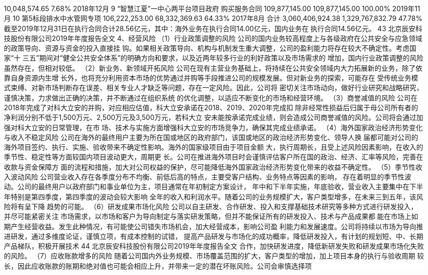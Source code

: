 10,048,574.65
7.68%
2018年12月
9
“智慧江夏”一中心两平台项目政府
购买服务合同
109,877,145.00
109,877,145.00
100.00%
2019年11月
10
第5标段排水中水管网专项
106,222,253.00
68,332,369.63
64.33%
2017年8月
合计
3,060,406,924.38
1,329,767,832.79
47.78%截至2019年12月31日在执行合同合计28.56亿元，其中：海外业务在执行合同14.00亿元，国内业务在
执行合同14.56亿元。
43
北京辰安科技股份有限公司2019年年度报告全文
4、经营风险
（1）行业政策调整的风险
公司的国内业务较高程度上与各级政府在公共安全与应急领域的政策导向、资源与资金的投入直接挂
钩。如果相关政策导向、机构与机制发生重大调整，公司的盈利能力将存在较大不确定性。考虑国家“十
三五”期间对“健全公共安全体系”的明确方向和要求，以及近两年较多行业的利好政策以及市场需求的
增加，国内行业政策调整的风险虽然存在，但相对较低。
（2）新业务、新领域开拓风险
公司在现有主营业务基础上，将持续在公共安全领域内大力拓展新的业务，除了依靠自身资源内生增
长外，也将充分利用资本市场的优势通过并购等手段推进公司的规模发展。但对新业务的探索，可能存在
受传统业务模式束缚、对新市场判断存在误差、相关专业人才缺乏等问题，存在一定风险。因此，公司将
密切关注市场动向，做好行业研究和战略研究，谨慎决策，力求做出正确的决策，并不断通过在组织系统
的优化调整，以适应不断变化的市场和经营环境。
（3）商誉减值的风险
公司在2018年完成了对科大立安的并购，对应相应估值，科大立安承诺在2018、2019、2020年完成扣
除非经常性损益后归属于母公司所有者的净利润分别不低于1,500万元、2,500万元及3,500万元，若科大立
安未能按承诺完成业绩，则会造成公司商誉减值的风险。公司将会通过加强对科大立安的日常管理，在市
场、技术与实施方面增强科大立安的市场竞争力，确保其完成业绩承诺。
（4）海外国家政治经济形势变化与收入不稳定风险
公司在海外的最终用户主要为所在国或地区的政府部门，该国或地区的政治经济形势变化、领导人换
届都可能对公司的海外项目签约、执行、实施、验收带来不确定性影响。海外的国家级项目由于项目金额
大，执行周期长，且受上述风险因素影响，在收入的季节性、稳定性等方面较国内项目波动更大，周期更
长。公司在推进海外项目时会谨慎评估客户所在国的政治、经济、汇率等风险，完善在收款与资金保障方
面的流程和措施，加大对公司权益的保护，尽可能降低海外国家政治经济形势变化带来的收益不确定性。
（5）季节性收入波动风险
公司营业收入存在各季度分布不均衡、前低后高的特点，主要受客户结构、业务特点等因素的影响，
存在着明显的季节性波动。公司的最终用户以政府部门和事业单位为主，项目通常在年初制定方案设计，
年中和下半年实施，年底验收，营业收入主要集中在下半年特别是第四季度，第四季度的波动会较大影响
全年的收入和利润水平。随着公司的业务规模扩大，客户类型增多，在未来三到五年，该风险将有呈下降
趋势的可能。
（6）研发成果市场化风险
公司以自主研发、合作研发、投入和支撑基础技术研究等多种方式进行研发投入，并尽可能紧密关注
市场需求，以市场和客户为导向制定与落实研发策略，但并不能保证所有的研发投入、技术与产品成果都
能在市场上如期产生经营收益。发生此种情况，有可能使公司错失市场机会，加大经营成本，影响公司盈
利能力和发展速度。公司将持续以市场为导向推进研发，通过多维度论证，谨慎立项，有成本控制的试错，
提高产品研发与市场化的成功概率，降低研发投入，有计划的规划短、中、长期产品梯队，积极开展技术
44
北京辰安科技股份有限公司2019年年度报告全文
合作，加快研发进度，降低新研发失败和研发成果市场化失败的风险。
（7）应收账款增多的风险
随着公司国内外业务规模、市场覆盖范围的扩大，客户类型的增加，加上项目本身的执行与验收周期
较长，因此应收账款的账期和绝对值也可能会相应上升，并带来一定的潜在坏账风险。公司会审慎选择项